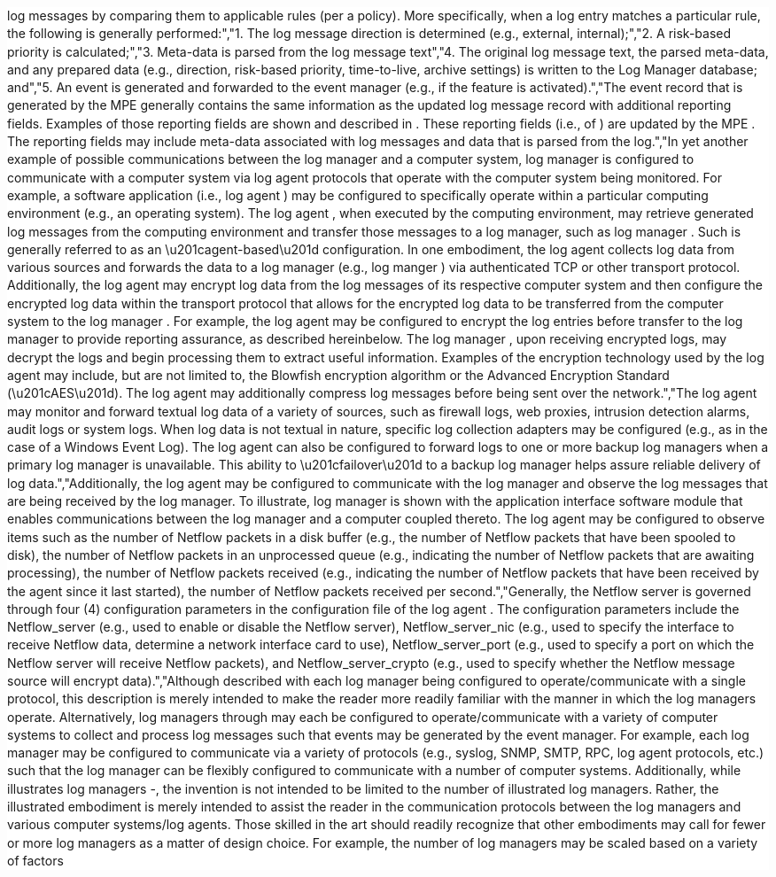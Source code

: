 log messages by comparing them to applicable rules (per a policy). More specifically, when a log entry matches a particular rule, the following is generally performed:","1. The log message direction is determined (e.g., external, internal);","2. A risk-based priority is calculated;","3. Meta-data is parsed from the log message text","4. The original log message text, the parsed meta-data, and any prepared data (e.g., direction, risk-based priority, time-to-live, archive settings) is written to the Log Manager database; and","5. An event is generated and forwarded to the event manager (e.g., if the feature is activated).","The event record that is generated by the MPE  generally contains the same information as the updated log message record with additional reporting fields. Examples of those reporting fields are shown and described in . These reporting fields (i.e., of ) are updated by the MPE . The reporting fields may include meta-data associated with log messages and data that is parsed from the log.","In yet another example of possible communications between the log manager and a computer system, log manager  is configured to communicate with a computer system via log agent protocols that operate with the computer system being monitored. For example, a software application (i.e., log agent ) may be configured to specifically operate within a particular computing environment (e.g., an operating system). The log agent , when executed by the computing environment, may retrieve generated log messages from the computing environment and transfer those messages to a log manager, such as log manager . Such is generally referred to as an \u201cagent-based\u201d configuration. In one embodiment, the log agent  collects log data from various sources and forwards the data to a log manager (e.g., log manger ) via authenticated TCP or other transport protocol. Additionally, the log agent  may encrypt log data from the log messages of its respective computer system and then configure the encrypted log data within the transport protocol that allows for the encrypted log data to be transferred from the computer system to the log manager . For example, the log agent  may be configured to encrypt the log entries before transfer to the log manager  to provide reporting assurance, as described hereinbelow. The log manager , upon receiving encrypted logs, may decrypt the logs and begin processing them to extract useful information. Examples of the encryption technology used by the log agent  may include, but are not limited to, the Blowfish encryption algorithm or the Advanced Encryption Standard (\u201cAES\u201d). The log agent may additionally compress log messages before being sent over the network.","The log agent may monitor and forward textual log data of a variety of sources, such as firewall logs, web proxies, intrusion detection alarms, audit logs or system logs. When log data is not textual in nature, specific log collection adapters may be configured (e.g., as in the case of a Windows Event Log). The log agent can also be configured to forward logs to one or more backup log managers when a primary log manager is unavailable. This ability to \u201cfailover\u201d to a backup log manager helps assure reliable delivery of log data.","Additionally, the log agent  may be configured to communicate with the log manager  and observe the log messages that are being received by the log manager. To illustrate, log manager  is shown with the application interface  software module that enables communications between the log manager  and a computer coupled thereto. The log agent  may be configured to observe items such as the number of Netflow packets in a disk buffer (e.g., the number of Netflow packets that have been spooled to disk), the number of Netflow packets in an unprocessed queue (e.g., indicating the number of Netflow packets that are awaiting processing), the number of Netflow packets received (e.g., indicating the number of Netflow packets that have been received by the agent since it last started), the number of Netflow packets received per second.","Generally, the Netflow server is governed through four (4) configuration parameters in the configuration file of the log agent . The configuration parameters include the Netflow_server (e.g., used to enable or disable the Netflow server), Netflow_server_nic (e.g., used to specify the interface to receive Netflow data, determine a network interface card to use), Netflow_server_port (e.g., used to specify a port on which the Netflow server will receive Netflow packets), and Netflow_server_crypto (e.g., used to specify whether the Netflow message source will encrypt data).","Although described with each log manager being configured to operate\/communicate with a single protocol, this description is merely intended to make the reader more readily familiar with the manner in which the log managers operate. Alternatively, log managers  through  may each be configured to operate\/communicate with a variety of computer systems to collect and process log messages such that events may be generated by the event manager. For example, each log manager may be configured to communicate via a variety of protocols (e.g., syslog, SNMP, SMTP, RPC, log agent  protocols, etc.) such that the log manager can be flexibly configured to communicate with a number of computer systems. Additionally, while  illustrates log managers -, the invention is not intended to be limited to the number of illustrated log managers. Rather, the illustrated embodiment is merely intended to assist the reader in the communication protocols between the log managers and various computer systems\/log agents. Those skilled in the art should readily recognize that other embodiments may call for fewer or more log managers as a matter of design choice. For example, the number of log managers may be scaled based on a variety of factors